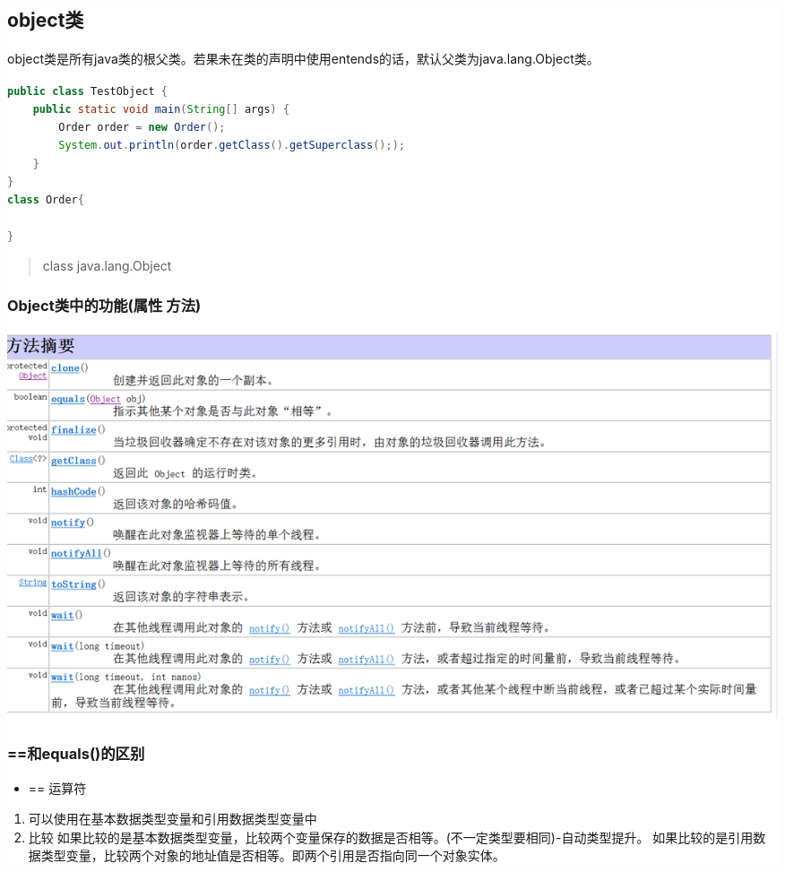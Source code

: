 
## object类

object类是所有java类的根父类。若果未在类的声明中使用entends的话，默认父类为java.lang.Object类。

```java
public class TestObject {
    public static void main(String[] args) {
        Order order = new Order();
        System.out.println(order.getClass().getSuperclass(););
    }
}
class Order{

}
```

> class java.lang.Object

### Object类中的功能(属性 方法)

![Object方法摘要](img/Snipaste_2023-02-05_17-27-10.png)

### ==和equals()的区别

* == 运算符

1. 可以使用在基本数据类型变量和引用数据类型变量中
2. 比较
    如果比较的是基本数据类型变量，比较两个变量保存的数据是否相等。(不一定类型要相同)-自动类型提升。
    如果比较的是引用数据类型变量，比较两个对象的地址值是否相等。即两个引用是否指向同一个对象实体。
